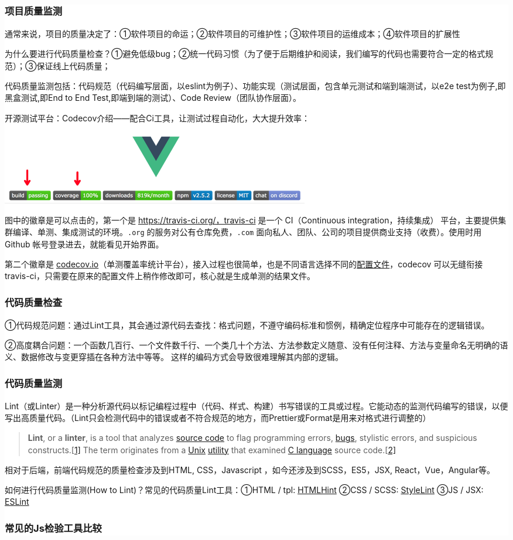 ### 项目质量监测

通常来说，项目的质量决定了：①软件项目的命运；②软件项目的可维护性；③软件项目的运维成本；④软件项目的扩展性

为什么要进行代码质量检查？①避免低级bug；②统一代码习惯（为了便于后期维护和阅读，我们编写的代码也需要符合一定的格式规范）；③保证线上代码质量；

代码质量监测包括：代码规范（代码编写层面，以eslint为例子）、功能实现（测试层面，包含单元测试和端到端测试，以e2e test为例子,即黑盒测试,即End to End Test,即端到端的测试）、Code Review（团队协作层面）。

开源测试平台：Codecov介绍——配合Ci工具，让测试过程自动化，大大提升效率：

<img src="项目质量检测.assets/MacHi-2017-10-15-21-45-04.png" alt="img" style="zoom:50%;" />

图中的徽章是可以点击的，第一个是 https://travis-ci.org/，travis-ci 是一个 CI（Continuous integration，持续集成） 平台，主要提供集群编译、单测、集成测试的环境。`.org` 的服务对公有仓库免费，`.com` 面向私人、团队、公司的项目提供商业支持（收费）。使用时用 Github 帐号登录进去，就能看见开始界面。

第二个徽章是 [codecov.io](https://codecov.io/)（单测覆盖率统计平台），接入过程也很简单，也是不同语言选择不同的[配置文件](https://docs.codecov.io/docs/supported-languages)，codecov 可以无缝衔接 travis-ci，只需要在原来的配置文件上稍作修改即可，核心就是生成单测的结果文件。

### 代码质量检查

①代码规范问题：通过Lint工具，其会通过源代码去查找：格式问题，不遵守编码标准和惯例，精确定位程序中可能存在的逻辑错误。

②高度耦合问题：一个函数几百行、一个文件数千行、一个类几十个方法、方法参数定义随意、没有任何注释、方法与变量命名无明确的语义、数据修改与变更穿插在各种方法中等等。 这样的编码方式会导致很难理解其内部的逻辑。

### 代码质量监测

Lint（或Linter）是一种分析源代码以标记编程过程中（代码、样式、构建）书写错误的工具或过程。它能动态的监测代码编写的错误，以便写出高质量代码。（Lint只会检测代码中的错误或者不符合规范的地方，而Prettier或Format是用来对格式进行调整的）

> **Lint**, or a **linter**, is a tool that analyzes [source code](https://en.wikipedia.org/wiki/Source_code) to flag programming errors, [bugs](https://en.wikipedia.org/wiki/Software_bug), stylistic errors, and suspicious constructs.[[1\]](https://en.wikipedia.org/wiki/Lint_(software)#cite_note-1) The term originates from a [Unix](https://en.wikipedia.org/wiki/Unix) [utility](https://en.wikipedia.org/wiki/List_of_utility_software) that examined [C language](https://en.wikipedia.org/wiki/C_(programming_language)) source code.[[2\]](https://en.wikipedia.org/wiki/Lint_(software)#cite_note-BellLabs-2)

相对于后端，前端代码规范的质量检查涉及到HTML, CSS，Javascript ，如今还涉及到SCSS，ES5，JSX,  React，Vue，Angular等。

如何进行代码质量监测(How to Lint)？常见的代码质量Lint工具：①HTML / tpl:  [HTMLHint](http://htmlhint.com/) ②CSS / SCSS: [StyleLint](https://stylelint.io/) ③JS / JSX: [ESLint](https://eslint.org/) 

### 常见的Js检验工具比较
